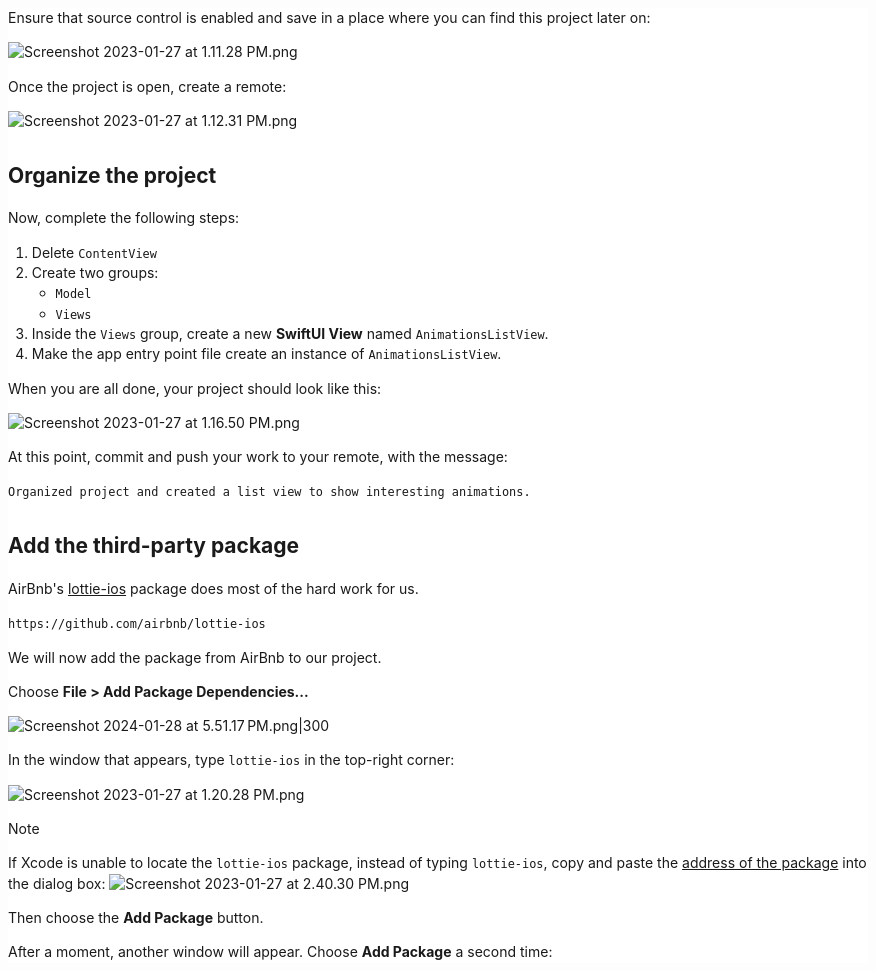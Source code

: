 Ensure that source control is enabled and save in a place where you can find this project later on:

![Screenshot 2023-01-27 at 1.11.28 PM.png](/img/user/Media/Screenshot%202023-01-27%20at%201.11.28%20PM.png)

Once the project is open, create a remote:

![Screenshot 2023-01-27 at 1.12.31 PM.png](/img/user/Media/Screenshot%202023-01-27%20at%201.12.31%20PM.png)

## Organize the project

Now, complete the following steps:

1. Delete `ContentView`
2. Create two groups:
	- `Model`
	- `Views`
3. Inside the `Views` group, create a new **SwiftUI View** named `AnimationsListView`.
4. Make the app entry point file create an instance of `AnimationsListView`.

When you are all done, your project should look like this:

![Screenshot 2023-01-27 at 1.16.50 PM.png](/img/user/Media/Screenshot%202023-01-27%20at%201.16.50%20PM.png)

At this point, commit and push your work to your remote, with the message:

```
Organized project and created a list view to show interesting animations.
```

## Add the third-party package

AirBnb's [lottie-ios](https://github.com/airbnb/lottie-ios) package does most of the hard work for us.

	https://github.com/airbnb/lottie-ios

We will now add the package from AirBnb to our project.

Choose **File > Add Package Dependencies...**

![Screenshot 2024-01-28 at 5.51.17 PM.png|300](/img/user/Media/Screenshot%202024-01-28%20at%205.51.17%E2%80%AFPM.png)

In the window that appears, type `lottie-ios` in the top-right corner:

![Screenshot 2023-01-27 at 1.20.28 PM.png](/img/user/Media/Screenshot%202023-01-27%20at%201.20.28%20PM.png)

> [!NOTE]
> If Xcode is unable to locate the `lottie-ios` package, instead of typing `lottie-ios`, copy and paste the [address of the package](https://github.com/airbnb/lottie-ios) into the dialog box:
> ![Screenshot 2023-01-27 at 2.40.30 PM.png](/img/user/Media/Screenshot%202023-01-27%20at%202.40.30%20PM.png)

Then choose the **Add Package** button.

After a moment, another window will appear. Choose **Add Package** a second time:

